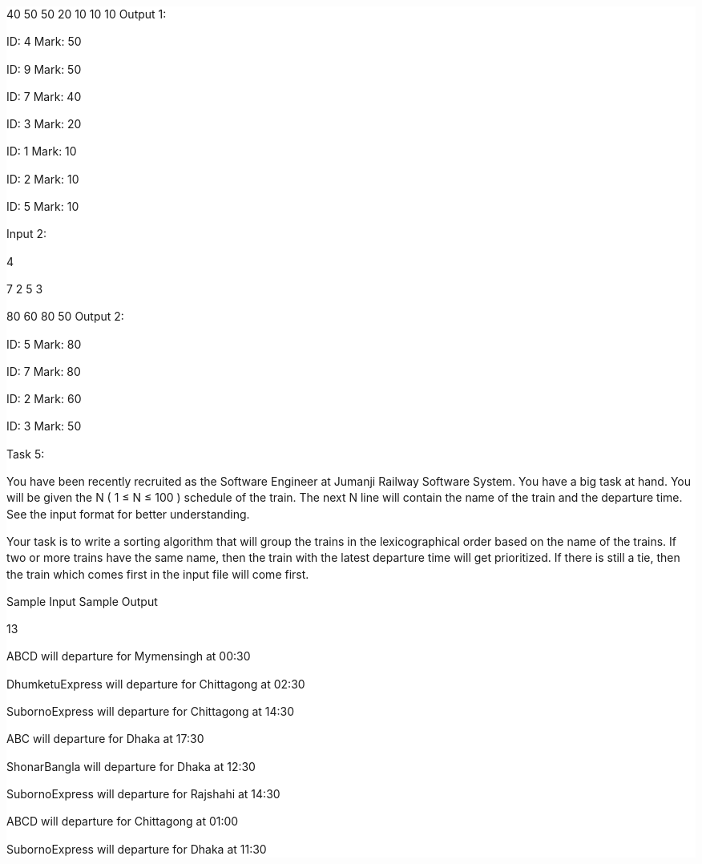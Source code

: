 40 50 50 20 10 10 10 Output 1:

ID: 4 Mark: 50

ID: 9 Mark: 50

ID: 7 Mark: 40

ID: 3 Mark: 20

ID: 1 Mark: 10

ID: 2 Mark: 10

ID: 5 Mark: 10

Input 2:

4

7 2 5 3

80 60 80 50 Output 2:

ID: 5 Mark: 80

ID: 7 Mark: 80

ID: 2 Mark: 60

ID: 3 Mark: 50

Task 5:

You have been recently recruited as the Software Engineer at Jumanji Railway Software System. You have a big task at hand. You will be given the N ( 1 ≤ N ≤ 100 ) schedule of the train. The next N line will contain the name of the train and the departure time. See the input format for better understanding.

Your task is to write a sorting algorithm that will group the trains in the lexicographical order based on the name of the trains. If two or more trains have the same name, then the train with the latest departure time will get prioritized. If there is still a tie, then the train which comes first in the input file will come first.

Sample Input Sample Output

13

ABCD will departure for Mymensingh at 00:30

DhumketuExpress will departure for Chittagong at 02:30

SubornoExpress will departure for Chittagong at 14:30

ABC will departure for Dhaka at 17:30

ShonarBangla will departure for Dhaka at 12:30

SubornoExpress will departure for Rajshahi at 14:30

ABCD will departure for Chittagong at 01:00

SubornoExpress will departure for Dhaka at 11:30
